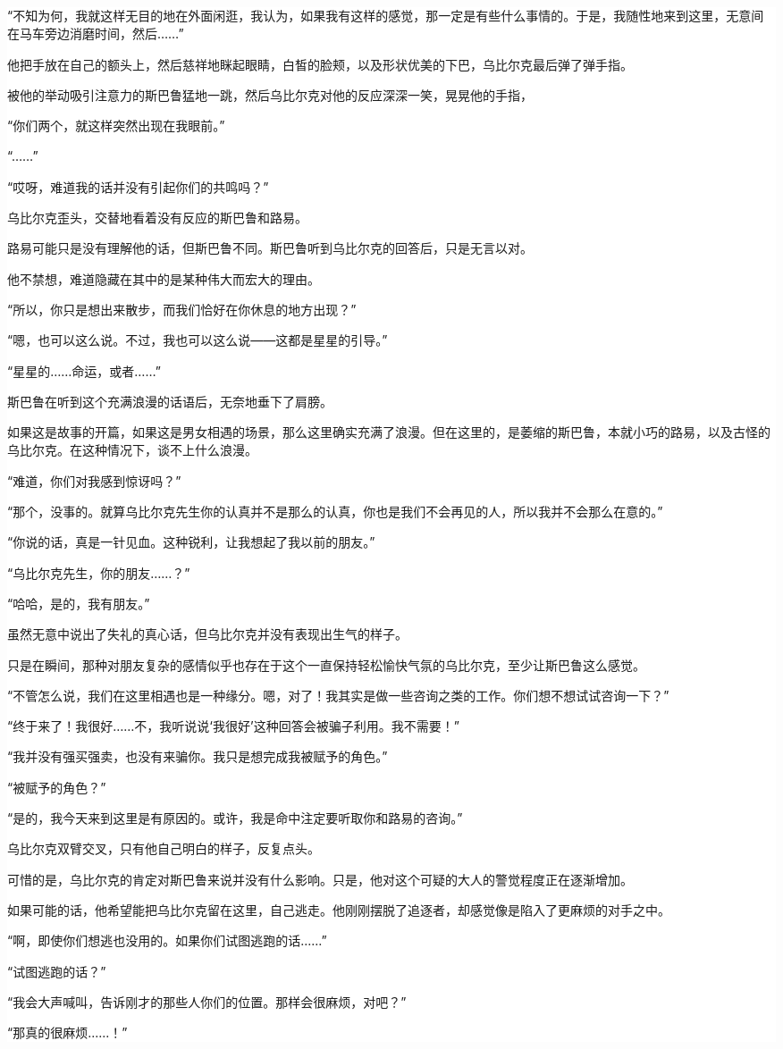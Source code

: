 “不知为何，我就这样无目的地在外面闲逛，我认为，如果我有这样的感觉，那一定是有些什么事情的。于是，我随性地来到这里，无意间在马车旁边消磨时间，然后……”

他把手放在自己的额头上，然后慈祥地眯起眼睛，白皙的脸颊，以及形状优美的下巴，乌比尔克最后弹了弹手指。

被他的举动吸引注意力的斯巴鲁猛地一跳，然后乌比尔克对他的反应深深一笑，晃晃他的手指，

“你们两个，就这样突然出现在我眼前。”

“……”

“哎呀，难道我的话并没有引起你们的共鸣吗？”

乌比尔克歪头，交替地看着没有反应的斯巴鲁和路易。

路易可能只是没有理解他的话，但斯巴鲁不同。斯巴鲁听到乌比尔克的回答后，只是无言以对。

他不禁想，难道隐藏在其中的是某种伟大而宏大的理由。

“所以，你只是想出来散步，而我们恰好在你休息的地方出现？”

“嗯，也可以这么说。不过，我也可以这么说——这都是星星的引导。”

“星星的……命运，或者……”

斯巴鲁在听到这个充满浪漫的话语后，无奈地垂下了肩膀。

如果这是故事的开篇，如果这是男女相遇的场景，那么这里确实充满了浪漫。但在这里的，是萎缩的斯巴鲁，本就小巧的路易，以及古怪的乌比尔克。在这种情况下，谈不上什么浪漫。

“难道，你们对我感到惊讶吗？”

“那个，没事的。就算乌比尔克先生你的认真并不是那么的认真，你也是我们不会再见的人，所以我并不会那么在意的。”

“你说的话，真是一针见血。这种锐利，让我想起了我以前的朋友。”

“乌比尔克先生，你的朋友……？”

“哈哈，是的，我有朋友。”

虽然无意中说出了失礼的真心话，但乌比尔克并没有表现出生气的样子。

只是在瞬间，那种对朋友复杂的感情似乎也存在于这个一直保持轻松愉快气氛的乌比尔克，至少让斯巴鲁这么感觉。

“不管怎么说，我们在这里相遇也是一种缘分。嗯，对了！我其实是做一些咨询之类的工作。你们想不想试试咨询一下？”

“终于来了！我很好……不，我听说说‘我很好’这种回答会被骗子利用。我不需要！”

“我并没有强买强卖，也没有来骗你。我只是想完成我被赋予的角色。”

“被赋予的角色？”

“是的，我今天来到这里是有原因的。或许，我是命中注定要听取你和路易的咨询。”

乌比尔克双臂交叉，只有他自己明白的样子，反复点头。

可惜的是，乌比尔克的肯定对斯巴鲁来说并没有什么影响。只是，他对这个可疑的大人的警觉程度正在逐渐增加。

如果可能的话，他希望能把乌比尔克留在这里，自己逃走。他刚刚摆脱了追逐者，却感觉像是陷入了更麻烦的对手之中。

“啊，即使你们想逃也没用的。如果你们试图逃跑的话......”

“试图逃跑的话？”

“我会大声喊叫，告诉刚才的那些人你们的位置。那样会很麻烦，对吧？”

“那真的很麻烦......！”
